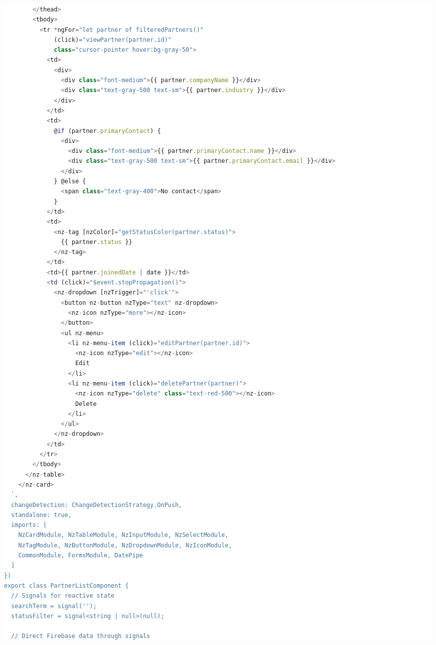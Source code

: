 ```typescript
        </thead>
        <tbody>
          <tr *ngFor="let partner of filteredPartners()" 
              (click)="viewPartner(partner.id)"
              class="cursor-pointer hover:bg-gray-50">
            <td>
              <div>
                <div class="font-medium">{{ partner.companyName }}</div>
                <div class="text-gray-500 text-sm">{{ partner.industry }}</div>
              </div>
            </td>
            <td>
              @if (partner.primaryContact) {
                <div>
                  <div class="font-medium">{{ partner.primaryContact.name }}</div>
                  <div class="text-gray-500 text-sm">{{ partner.primaryContact.email }}</div>
                </div>
              } @else {
                <span class="text-gray-400">No contact</span>
              }
            </td>
            <td>
              <nz-tag [nzColor]="getStatusColor(partner.status)">
                {{ partner.status }}
              </nz-tag>
            </td>
            <td>{{ partner.joinedDate | date }}</td>
            <td (click)="$event.stopPropagation()">
              <nz-dropdown [nzTrigger]="'click'">
                <button nz-button nzType="text" nz-dropdown>
                  <nz-icon nzType="more"></nz-icon>
                </button>
                <ul nz-menu>
                  <li nz-menu-item (click)="editPartner(partner.id)">
                    <nz-icon nzType="edit"></nz-icon>
                    Edit
                  </li>
                  <li nz-menu-item (click)="deletePartner(partner)">
                    <nz-icon nzType="delete" class="text-red-500"></nz-icon>
                    Delete
                  </li>
                </ul>
              </nz-dropdown>
            </td>
          </tr>
        </tbody>
      </nz-table>
    </nz-card>
  `,
  changeDetection: ChangeDetectionStrategy.OnPush,
  standalone: true,
  imports: [
    NzCardModule, NzTableModule, NzInputModule, NzSelectModule,
    NzTagModule, NzButtonModule, NzDropdownModule, NzIconModule,
    CommonModule, FormsModule, DatePipe
  ]
})
export class PartnerListComponent {
  // Signals for reactive state
  searchTerm = signal('');
  statusFilter = signal<string | null>(null);

  // Direct Firebase data through signals
```